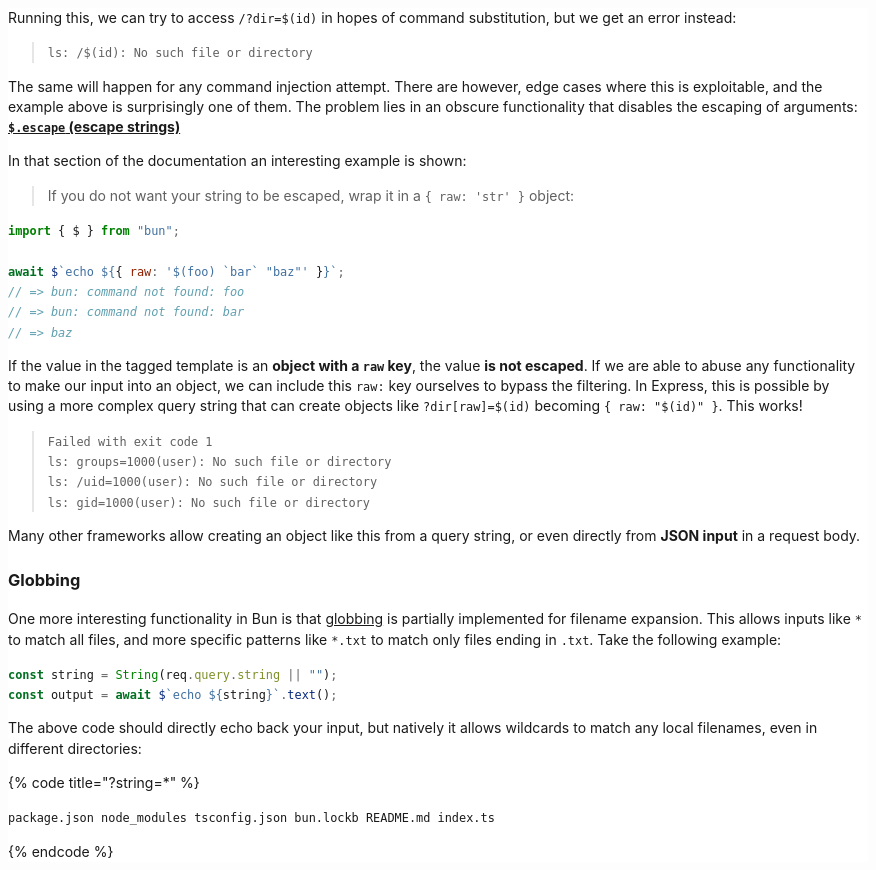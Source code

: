 Running this, we can try to access `/?dir=$(id)` in hopes of command substitution, but we get an error instead:

> ```
> ls: /$(id): No such file or directory
> ```

The same will happen for any command injection attempt. There are however, edge cases where this is exploitable, and the example above is surprisingly one of them. The problem lies in an obscure functionality that disables the escaping of arguments: [**`$.escape` (escape strings)**](https://bun.sh/docs/runtime/shell#escape-escape-strings)

In that section of the documentation an interesting example is shown:

> If you do not want your string to be escaped, wrap it in a `{ raw: 'str' }` object:

```javascript
import { $ } from "bun";

await $`echo ${{ raw: '$(foo) `bar` "baz"' }}`;
// => bun: command not found: foo
// => bun: command not found: bar
// => baz
```

If the value in the tagged template is an **object with a `raw` key**, the value **is not escaped**. If we are able to abuse any functionality to make our input into an object, we can include this `raw:` key ourselves to bypass the filtering. In Express, this is possible by using a more complex query string that can create objects like `?dir[raw]=$(id)` becoming `{ raw: "$(id)" }`. This works!

> ```
> Failed with exit code 1
> ls: groups=1000(user): No such file or directory
> ls: /uid=1000(user): No such file or directory
> ls: gid=1000(user): No such file or directory
> ```

Many other frameworks allow creating an object like this from a query string, or even directly from **JSON input** in a request body.&#x20;

### Globbing

One more interesting functionality in Bun is that [globbing](https://tldp.org/LDP/abs/html/globbingref.html) is partially implemented for filename expansion. This allows inputs like `*` to match all files, and more specific patterns like `*.txt` to match only files ending in `.txt`. Take the following example:

```javascript
const string = String(req.query.string || "");
const output = await $`echo ${string}`.text();
```

The above code should directly echo back your input, but natively it allows wildcards to match any local filenames, even in different directories:

{% code title="?string=*" %}
```bash
package.json node_modules tsconfig.json bun.lockb README.md index.ts
```
{% endcode %}
